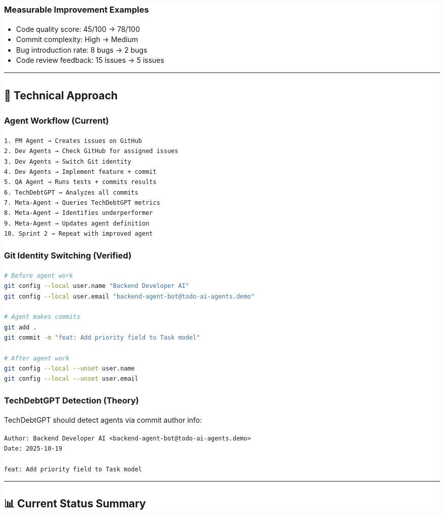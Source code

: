 ### Measurable Improvement Examples
- Code quality score: 45/100 → 78/100
- Commit complexity: High → Medium
- Bug introduction rate: 8 bugs → 2 bugs
- Code review feedback: 15 issues → 5 issues

---

## 🔧 Technical Approach

### Agent Workflow (Current)
```
1. PM Agent → Creates issues on GitHub
2. Dev Agents → Check GitHub for assigned issues
3. Dev Agents → Switch Git identity
4. Dev Agents → Implement feature + commit
5. QA Agent → Runs tests + commits results
6. TechDebtGPT → Analyzes all commits
7. Meta-Agent → Queries TechDebtGPT metrics
8. Meta-Agent → Identifies underperformer
9. Meta-Agent → Updates agent definition
10. Sprint 2 → Repeat with improved agent
```

### Git Identity Switching (Verified)
```bash
# Before agent work
git config --local user.name "Backend Developer AI"
git config --local user.email "backend-agent-bot@todo-ai-agents.demo"

# Agent makes commits
git add .
git commit -m "feat: Add priority field to Task model"

# After agent work
git config --local --unset user.name
git config --local --unset user.email
```

### TechDebtGPT Detection (Theory)
TechDebtGPT should detect agents via commit author info:
```
Author: Backend Developer AI <backend-agent-bot@todo-ai-agents.demo>
Date: 2025-10-19

feat: Add priority field to Task model
```

---

## 📊 Current Status Summary
